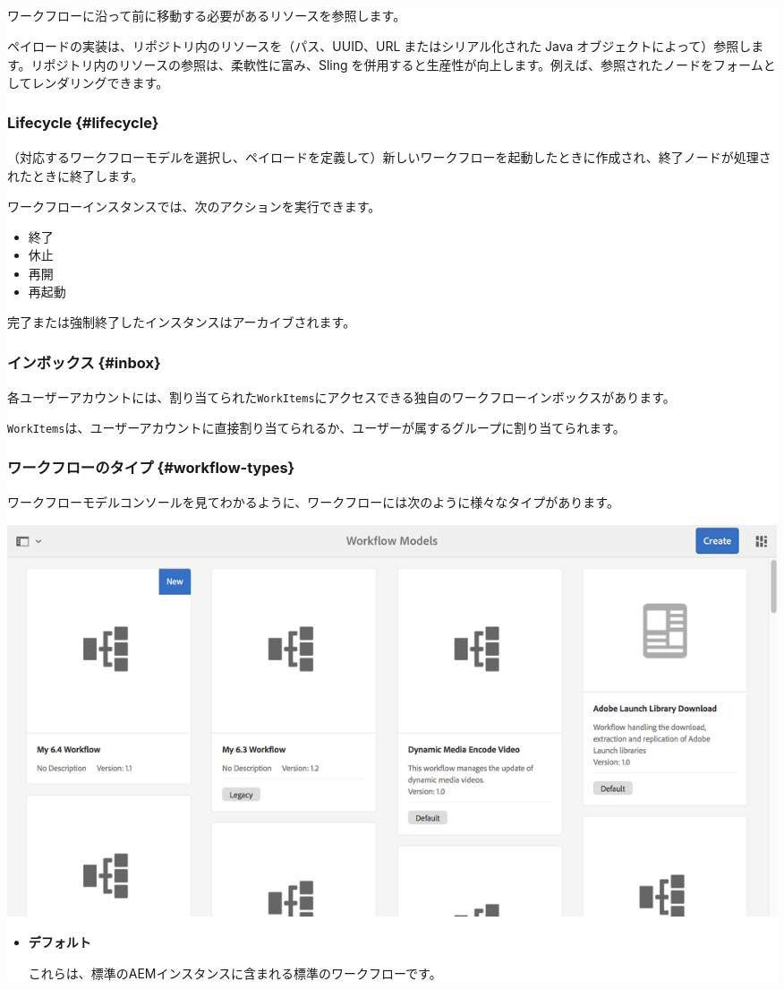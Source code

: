 ワークフローに沿って前に移動する必要があるリソースを参照します。

ペイロードの実装は、リポジトリ内のリソースを（パス、UUID、URL またはシリアル化された Java オブジェクトによって）参照します。リポジトリ内のリソースの参照は、柔軟性に富み、Sling を併用すると生産性が向上します。例えば、参照されたノードをフォームとしてレンダリングできます。

### Lifecycle {#lifecycle}

（対応するワークフローモデルを選択し、ペイロードを定義して）新しいワークフローを起動したときに作成され、終了ノードが処理されたときに終了します。

ワークフローインスタンスでは、次のアクションを実行できます。

* 終了
* 休止
* 再開
* 再起動

完了または強制終了したインスタンスはアーカイブされます。

### インボックス {#inbox}

各ユーザーアカウントには、割り当てられた`WorkItems`にアクセスできる独自のワークフローインボックスがあります。

`WorkItems`は、ユーザーアカウントに直接割り当てられるか、ユーザーが属するグループに割り当てられます。

### ワークフローのタイプ {#workflow-types}

ワークフローモデルコンソールを見てわかるように、ワークフローには次のように様々なタイプがあります。

![wf-upgraded-03](assets/wf-upgraded-03.png)

* **デフォルト**

   これらは、標準のAEMインスタンスに含まれる標準のワークフローです。
